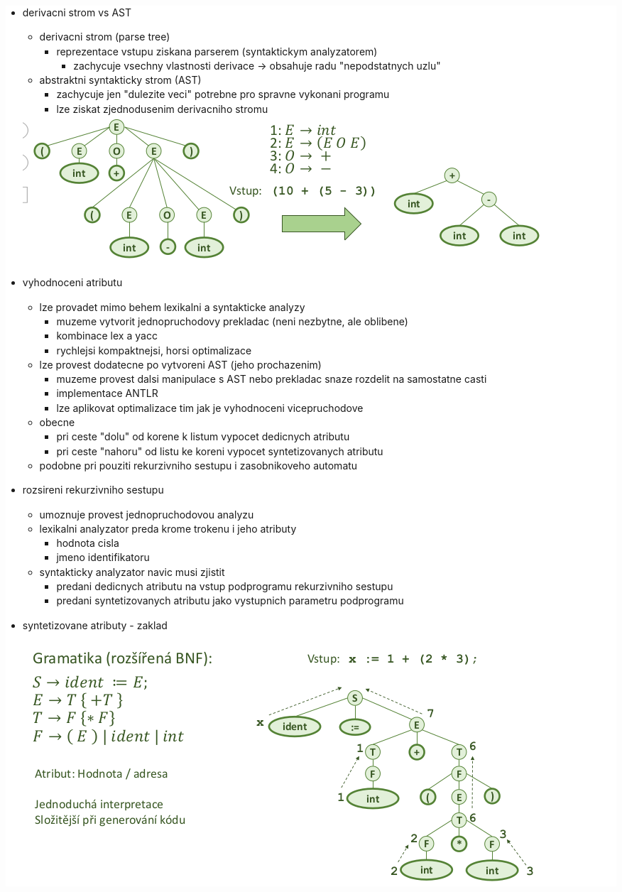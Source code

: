 - derivacni strom vs AST
    - derivacni strom (parse tree)
        - reprezentace vstupu ziskana parserem (syntaktickym analyzatorem)
            - zachycuje vsechny vlastnosti derivace -> obsahuje radu "nepodstatnych uzlu"
    - abstraktni syntakticky strom (AST)
        - zachycuje jen "dulezite veci" potrebne pro spravne vykonani programu
        - lze ziskat zjednodusenim derivacniho stromu

    <img src="../images/04/04.png">

- vyhodnoceni atributu
    - lze provadet mimo behem lexikalni a syntakticke analyzy
        - muzeme vytvorit jednopruchodovy prekladac (neni nezbytne, ale oblibene)
        - kombinace lex a yacc
        - rychlejsi kompaktnejsi, horsi optimalizace
    - lze provest dodatecne po vytvoreni AST (jeho prochazenim)
        - muzeme provest dalsi manipulace s AST nebo prekladac snaze rozdelit na samostatne casti
        - implementace ANTLR
        - lze aplikovat optimalizace tim jak je vyhodnoceni vicepruchodove
    - obecne
        - pri ceste "dolu" od korene k listum vypocet dedicnych atributu
        - pri ceste "nahoru" od listu ke koreni vypocet syntetizovanych atributu
    - podobne pri pouziti rekurzivniho sestupu i zasobnikoveho automatu

- rozsireni rekurzivniho sestupu
    - umoznuje provest jednopruchodovou analyzu
    - lexikalni analyzator preda krome trokenu i jeho atributy
        - hodnota cisla
        - jmeno identifikatoru
    - syntakticky analyzator navic musi zjistit
        - predani dedicnych atributu na vstup podprogramu rekurzivniho sestupu
        - predani syntetizovanych atributu jako vystupnich parametru podprogramu

- syntetizovane atributy - zaklad

    <img src="../images/04/05.png">

